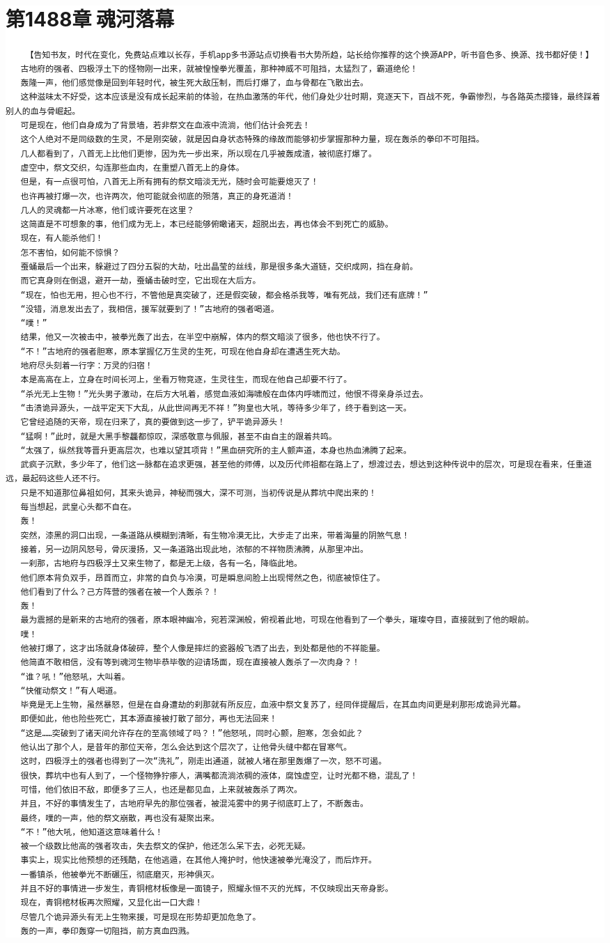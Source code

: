 # 第1488章 魂河落幕
        【告知书友，时代在变化，免费站点难以长存，手机app多书源站点切换看书大势所趋，站长给你推荐的这个换源APP，听书音色多、换源、找书都好使！】
       古地府的强者、四极浮土下的怪物刚一出来，就被惶惶拳光覆盖，那种神威不可阻挡，太猛烈了，霸道绝伦！
       轰隆一声，他们感觉像是回到年轻时代，被生死大敌压制，而后打爆了，血与骨都在飞散出去。
       这种滋味太不好受，这本应该是没有成长起来前的体验，在热血激荡的年代，他们身处少壮时期，竞逐天下，百战不死，争霸惨烈，与各路英杰撄锋，最终踩着别人的血与骨崛起。
       可是现在，他们自身成为了背景墙，若非祭文在血液中流淌，他们估计会死去！
       这个人绝对不是同级数的生灵，不是刚突破，就是因自身状态特殊的缘故而能够初步掌握那种力量，现在轰杀的拳印不可阻挡。
       几人都看到了，八首无上比他们更惨，因为先一步出来，所以现在几乎被轰成渣，被彻底打爆了。
       虚空中，祭文交织，勾连那些血肉，在重塑八首无上的身体。
       但是，有一点很可怕，八首无上所有拥有的祭文暗淡无光，随时会可能要熄灭了！
       也许再被打爆一次，也许两次，他可能就会彻底的殒落，真正的身死道消！
       几人的灵魂都一片冰寒，他们或许要死在这里？
       这简直是不可想象的事，他们成为无上，本已经能够俯瞰诸天，超脱出去，再也体会不到死亡的威胁。
       现在，有人能杀他们！
       怎不害怕，如何能不惊惧？
       蚕蛹最后一个出来，躲避过了四分五裂的大劫，吐出晶莹的丝线，那是很多条大道链，交织成网，挡在身前。
       而它真身则在倒退，避开一劫，蚕蛹击破时空，它出现在大后方。
       “现在，怕也无用，担心也不行，不管他是真突破了，还是假突破，都会格杀我等，唯有死战，我们还有底牌！”
       “没错，消息发出去了，我相信，援军就要到了！”古地府的强者喝道。
       “噗！”
       结果，他又一次被击中，被拳光轰了出去，在半空中崩解，体内的祭文暗淡了很多，他也快不行了。
       “不！”古地府的强者胆寒，原本掌握亿万生灵的生死，可现在他自身却在遭遇生死大劫。
       地府尽头刻着一行字：万灵的归宿！
       本是高高在上，立身在时间长河上，坐看万物竞逐，生灵往生，而现在他自己却要不行了。
       “杀光无上生物！”光头男子激动，在后方大吼着，感觉血液如海啸般在血体内呼啸而过，他恨不得亲身杀过去。
       “击溃诡异源头，一战平定天下大乱，从此世间再无不祥！”狗皇也大吼，等待多少年了，终于看到这一天。
       它曾经追随的天帝，现在归来了，真的要做到这一步了，铲平诡异源头！
       “猛啊！”此时，就是大黑手黎龘都惊叹，深感敬意与佩服，甚至不由自主的跟着共鸣。
       “太强了，纵然我等晋升更高层次，也难以望其项背！”黑血研究所的主人颤声道，本身也热血沸腾了起来。
       武疯子沉默，多少年了，他们这一脉都在追求更强，甚至他的师傅，以及历代师祖都在路上了，想渡过去，想达到这种传说中的层次，可是现在看来，任重道远，最起码这些人还不行。
       只是不知道那位鼻祖如何，其来头诡异，神秘而强大，深不可测，当初传说是从葬坑中爬出来的！
       每当想起，武皇心头都不自在。
       轰！
       突然，漆黑的洞口出现，一条道路从模糊到清晰，有生物冷漠无比，大步走了出来，带着海量的阴煞气息！
       接着，另一边阴风怒号，骨灰漫扬，又一条道路出现此地，浓郁的不祥物质沸腾，从那里冲出。
       一刹那，古地府与四极浮土又来生物了，都是无上级，各有一名，降临此地。
       他们原本背负双手，昂首而立，非常的自负与冷漠，可是瞬息间脸上出现愕然之色，彻底被惊住了。
       他们看到了什么？己方阵营的强者在被一个人轰杀？！
       轰！
       最为震撼的是新来的古地府的强者，原本眼神幽冷，宛若深渊般，俯视着此地，可现在他看到了一个拳头，璀璨夺目，直接就到了他的眼前。
       噗！
       他被打爆了，这才出场就身体破碎，整个人像是摔烂的瓷器般飞洒了出去，到处都是他的不祥能量。
       他简直不敢相信，没有等到魂河生物毕恭毕敬的迎请场面，现在直接被人轰杀了一次肉身？！
       “谁？吼！”他怒吼，大叫着。
       “快催动祭文！”有人喝道。
       毕竟是无上生物，虽然暴怒，但是在自身遭劫的刹那就有所反应，血液中祭文复苏了，经同伴提醒后，在其血肉间更是刹那形成诡异光幕。
       即便如此，他也险些死亡，其本源直接被打散了部分，再也无法回来！
       “这是……突破到了诸天间允许存在的至高领域了吗？！”他怒吼，同时心颤，胆寒，怎会如此？
       他认出了那个人，是昔年的那位天帝，怎么会达到这个层次了，让他骨头缝中都在冒寒气。
       这时，四极浮土的强者也得到了一次“洗礼”，刚走出通道，就被人堵在那里轰爆了一次，怒不可遏。
       很快，葬坑中也有人到了，一个怪物狰狞瘆人，满嘴都流淌浓稠的液体，腐蚀虚空，让时光都不稳，混乱了！
       可惜，他们依旧不敌，即便多了三人，也还是都见血，上来就被轰杀了两次。
       并且，不好的事情发生了，古地府早先的那位强者，被混沌雾中的男子彻底盯上了，不断轰击。
       最终，噗的一声，他的祭文崩散，再也没有凝聚出来。
       “不！”他大吼，他知道这意味着什么！
       被一个级数比他高的强者攻击，失去祭文的保护，他还怎么呆下去，必死无疑。
       事实上，现实比他预想的还残酷，在他逃遁，在其他人掩护时，他快速被拳光淹没了，而后炸开。
       一番镇杀，他被拳光不断碾压，彻底磨灭，形神俱灭。
       并且不好的事情进一步发生，青铜棺材板像是一面镜子，照耀永恒不灭的光辉，不仅映现出天帝身影。
       现在，青铜棺材板再次照耀，又显化出一口大鼎！
       尽管几个诡异源头有无上生物来援，可是现在形势却更加危急了。
       轰的一声，拳印轰穿一切阻挡，前方真血四溅。